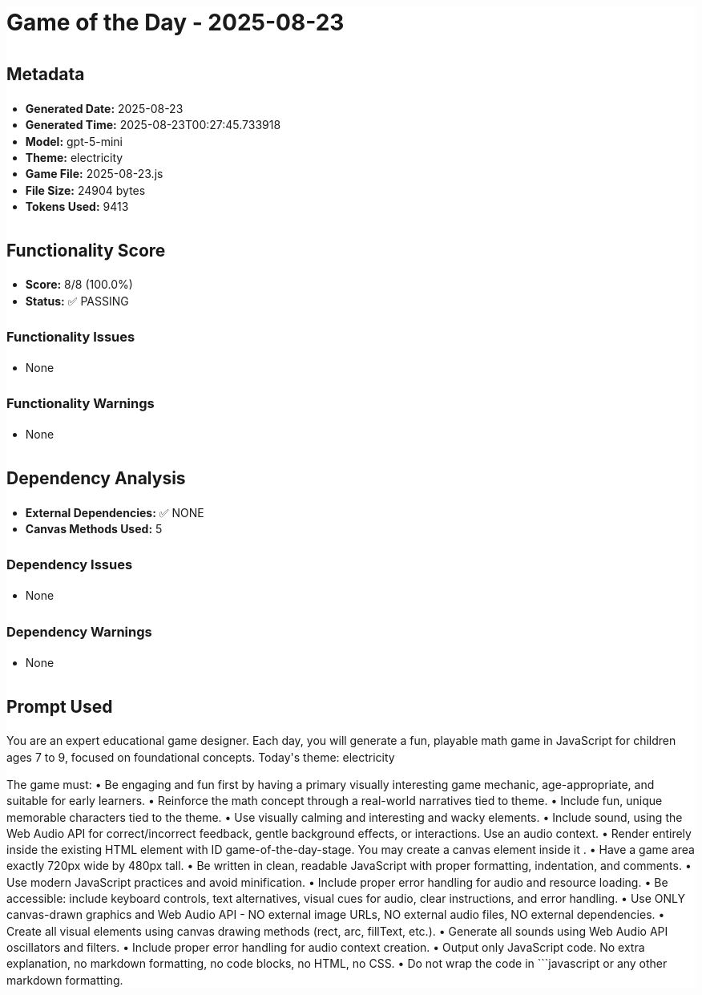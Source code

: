 # Game of the Day - 2025-08-23

## Metadata
- **Generated Date:** 2025-08-23
- **Generated Time:** 2025-08-23T00:27:45.733918
- **Model:** gpt-5-mini
- **Theme:** electricity
- **Game File:** 2025-08-23.js
- **File Size:** 24904 bytes
- **Tokens Used:** 9413

## Functionality Score
- **Score:** 8/8 (100.0%)
- **Status:** ✅ PASSING

### Functionality Issues
- None

### Functionality Warnings
- None

## Dependency Analysis
- **External Dependencies:** ✅ NONE
- **Canvas Methods Used:** 5

### Dependency Issues
- None

### Dependency Warnings
- None

## Prompt Used
You are an expert educational game designer. Each day, you will generate a fun, playable math game in JavaScript for children ages 7 to 9, focused on foundational concepts. Today's theme: electricity

The game must:
• Be engaging and fun first by having a primary visually interesting game mechanic, age-appropriate, and suitable for early learners.
• Reinforce the math concept through a real-world narratives tied to theme.
• Include fun, unique memorable characters tied to the theme.
• Use visually calming and interesting and wacky elements.
• Include sound, using the Web Audio API for correct/incorrect feedback, gentle background effects, or interactions. Use an audio context.
• Render entirely inside the existing HTML element with ID game-of-the-day-stage. You may create a canvas element inside it .
• Have a game area exactly 720px wide by 480px tall.
• Be written in clean, readable JavaScript with proper formatting, indentation, and comments.
• Use modern JavaScript practices and avoid minification.
• Include proper error handling for audio and resource loading.
• Be accessible: include keyboard controls, text alternatives, visual cues for audio, clear instructions, and error handling.
• Use ONLY canvas-drawn graphics and Web Audio API - NO external image URLs, NO external audio files, NO external dependencies.
• Create all visual elements using canvas drawing methods (rect, arc, fillText, etc.).
• Generate all sounds using Web Audio API oscillators and filters.
• Include proper error handling for audio context creation.
• Output only JavaScript code. No extra explanation, no markdown formatting, no code blocks, no HTML, no CSS.
• Do not wrap the code in ```javascript or any other markdown formatting.
